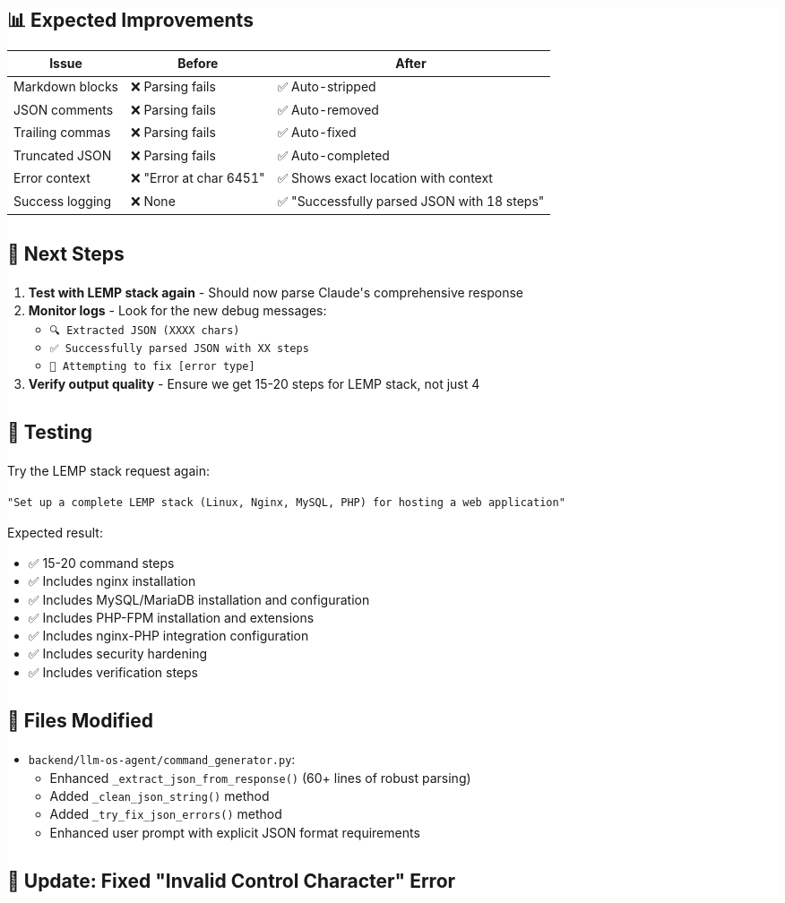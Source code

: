 ## 📊 **Expected Improvements**

| Issue | Before | After |
|-------|--------|-------|
| Markdown blocks | ❌ Parsing fails | ✅ Auto-stripped |
| JSON comments | ❌ Parsing fails | ✅ Auto-removed |
| Trailing commas | ❌ Parsing fails | ✅ Auto-fixed |
| Truncated JSON | ❌ Parsing fails | ✅ Auto-completed |
| Error context | ❌ "Error at char 6451" | ✅ Shows exact location with context |
| Success logging | ❌ None | ✅ "Successfully parsed JSON with 18 steps" |

## 🎯 **Next Steps**

1. **Test with LEMP stack again** - Should now parse Claude's comprehensive response
2. **Monitor logs** - Look for the new debug messages:
   - `🔍 Extracted JSON (XXXX chars)`
   - `✅ Successfully parsed JSON with XX steps`
   - `🔧 Attempting to fix [error type]`
3. **Verify output quality** - Ensure we get 15-20 steps for LEMP stack, not just 4

## 🔬 **Testing**

Try the LEMP stack request again:
```
"Set up a complete LEMP stack (Linux, Nginx, MySQL, PHP) for hosting a web application"
```

Expected result:
- ✅ 15-20 command steps
- ✅ Includes nginx installation
- ✅ Includes MySQL/MariaDB installation and configuration
- ✅ Includes PHP-FPM installation and extensions
- ✅ Includes nginx-PHP integration configuration
- ✅ Includes security hardening
- ✅ Includes verification steps

## 📝 **Files Modified**

- `backend/llm-os-agent/command_generator.py`:
  - Enhanced `_extract_json_from_response()` (60+ lines of robust parsing)
  - Added `_clean_json_string()` method
  - Added `_try_fix_json_errors()` method
  - Enhanced user prompt with explicit JSON format requirements

## 🚀 **Update: Fixed "Invalid Control Character" Error**
